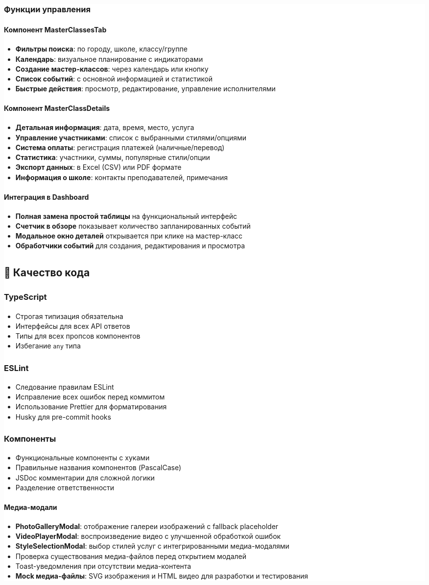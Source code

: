 ### Функции управления

#### Компонент MasterClassesTab
- **Фильтры поиска**: по городу, школе, классу/группе
- **Календарь**: визуальное планирование с индикаторами
- **Создание мастер-классов**: через календарь или кнопку
- **Список событий**: с основной информацией и статистикой
- **Быстрые действия**: просмотр, редактирование, управление исполнителями

#### Компонент MasterClassDetails
- **Детальная информация**: дата, время, место, услуга
- **Управление участниками**: список с выбранными стилями/опциями
- **Система оплаты**: регистрация платежей (наличные/перевод)
- **Статистика**: участники, суммы, популярные стили/опции
- **Экспорт данных**: в Excel (CSV) или PDF формате
- **Информация о школе**: контакты преподавателей, примечания

#### Интеграция в Dashboard
- **Полная замена простой таблицы** на функциональный интерфейс
- **Счетчик в обзоре** показывает количество запланированных событий
- **Модальное окно деталей** открывается при клике на мастер-класс
- **Обработчики событий** для создания, редактирования и просмотра

## 🧪 Качество кода

### TypeScript
- Строгая типизация обязательна
- Интерфейсы для всех API ответов
- Типы для всех пропсов компонентов
- Избегание `any` типа

### ESLint
- Следование правилам ESLint
- Исправление всех ошибок перед коммитом
- Использование Prettier для форматирования
- Husky для pre-commit hooks

### Компоненты
- Функциональные компоненты с хуками
- Правильные названия компонентов (PascalCase)
- JSDoc комментарии для сложной логики
- Разделение ответственности

#### Медиа-модали
- **PhotoGalleryModal**: отображение галереи изображений с fallback placeholder
- **VideoPlayerModal**: воспроизведение видео с улучшенной обработкой ошибок
- **StyleSelectionModal**: выбор стилей услуг с интегрированными медиа-модалями
- Проверка существования медиа-файлов перед открытием модалей
- Toast-уведомления при отсутствии медиа-контента
- **Mock медиа-файлы**: SVG изображения и HTML видео для разработки и тестирования
